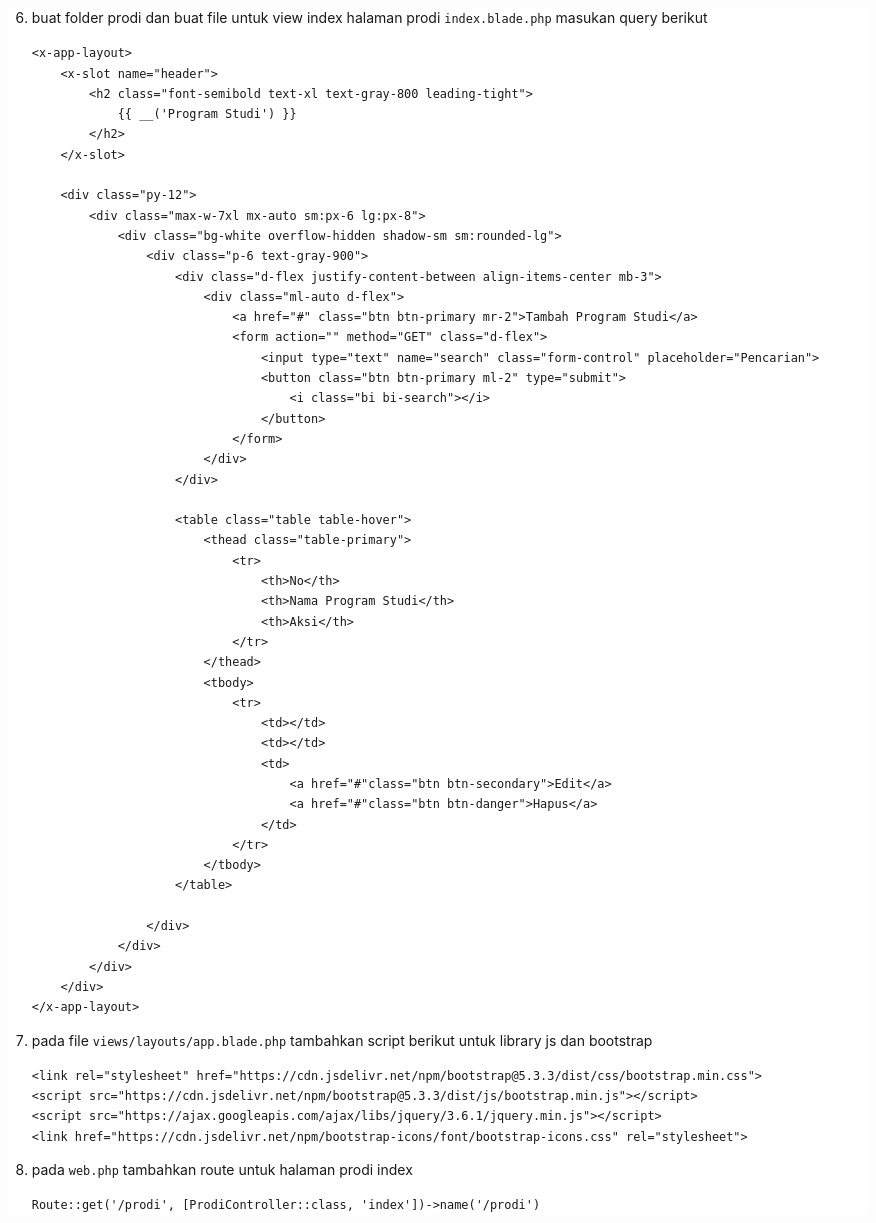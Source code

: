 6. buat folder prodi dan buat file untuk view index halaman prodi `index.blade.php` masukan query berikut
    ```
    <x-app-layout>
        <x-slot name="header">
            <h2 class="font-semibold text-xl text-gray-800 leading-tight">
                {{ __('Program Studi') }}
            </h2>
        </x-slot>

        <div class="py-12">
            <div class="max-w-7xl mx-auto sm:px-6 lg:px-8">
                <div class="bg-white overflow-hidden shadow-sm sm:rounded-lg">
                    <div class="p-6 text-gray-900">
                        <div class="d-flex justify-content-between align-items-center mb-3">
                            <div class="ml-auto d-flex">
                                <a href="#" class="btn btn-primary mr-2">Tambah Program Studi</a>
                                <form action="" method="GET" class="d-flex">
                                    <input type="text" name="search" class="form-control" placeholder="Pencarian">
                                    <button class="btn btn-primary ml-2" type="submit">
                                        <i class="bi bi-search"></i>
                                    </button>
                                </form>
                            </div>
                        </div>

                        <table class="table table-hover">
                            <thead class="table-primary">
                                <tr>
                                    <th>No</th>
                                    <th>Nama Program Studi</th>
                                    <th>Aksi</th>
                                </tr>
                            </thead>
                            <tbody>
                                <tr>
                                    <td></td>
                                    <td></td>
                                    <td>
                                        <a href="#"class="btn btn-secondary">Edit</a>
                                        <a href="#"class="btn btn-danger">Hapus</a>
                                    </td>
                                </tr>
                            </tbody>
                        </table>

                    </div>
                </div>
            </div>
        </div>
    </x-app-layout>
    ```
7. pada file `views/layouts/app.blade.php` tambahkan script berikut untuk library js dan bootstrap
    ```
    <link rel="stylesheet" href="https://cdn.jsdelivr.net/npm/bootstrap@5.3.3/dist/css/bootstrap.min.css">
    <script src="https://cdn.jsdelivr.net/npm/bootstrap@5.3.3/dist/js/bootstrap.min.js"></script>
    <script src="https://ajax.googleapis.com/ajax/libs/jquery/3.6.1/jquery.min.js"></script>
    <link href="https://cdn.jsdelivr.net/npm/bootstrap-icons/font/bootstrap-icons.css" rel="stylesheet">
    ```
8. pada `web.php` tambahkan route untuk halaman prodi index
    ```
    Route::get('/prodi', [ProdiController::class, 'index'])->name('/prodi')
    ```